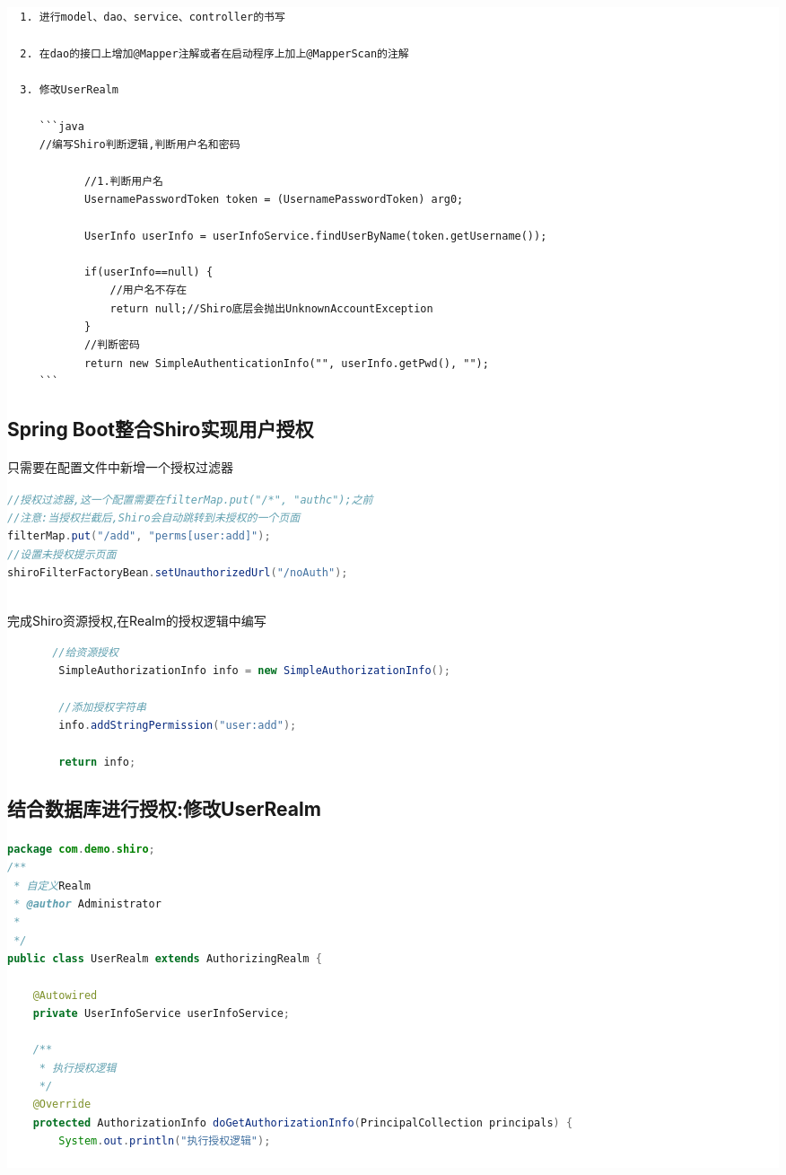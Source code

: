       1. 进行model、dao、service、controller的书写

      2. 在dao的接口上增加@Mapper注解或者在启动程序上加上@MapperScan的注解

      3. 修改UserRealm

         ```java
         //编写Shiro判断逻辑,判断用户名和密码
         		
         		//1.判断用户名
         		UsernamePasswordToken token = (UsernamePasswordToken) arg0;
         		
         		UserInfo userInfo = userInfoService.findUserByName(token.getUsername());
         		
         		if(userInfo==null) {
         			//用户名不存在
         			return null;//Shiro底层会抛出UnknownAccountException
         		}
         		//判断密码
         		return new SimpleAuthenticationInfo("", userInfo.getPwd(), "");
         ```

## Spring Boot整合Shiro实现用户授权

只需要在配置文件中新增一个授权过滤器

```java
//授权过滤器,这一个配置需要在filterMap.put("/*", "authc");之前
//注意:当授权拦截后,Shiro会自动跳转到未授权的一个页面
filterMap.put("/add", "perms[user:add]");
//设置未授权提示页面
shiroFilterFactoryBean.setUnauthorizedUrl("/noAuth");
 
```

完成Shiro资源授权,在Realm的授权逻辑中编写

```java
       //给资源授权
		SimpleAuthorizationInfo info = new SimpleAuthorizationInfo();
		
		//添加授权字符串
		info.addStringPermission("user:add");
		
		return info;
```

## 结合数据库进行授权:修改UserRealm

```java
package com.demo.shiro;
/**
 * 自定义Realm
 * @author Administrator
 *
 */
public class UserRealm extends AuthorizingRealm {

	@Autowired
	private UserInfoService userInfoService;
	
	/**
	 * 执行授权逻辑
	 */
	@Override
	protected AuthorizationInfo doGetAuthorizationInfo(PrincipalCollection principals) {
		System.out.println("执行授权逻辑");
		
```